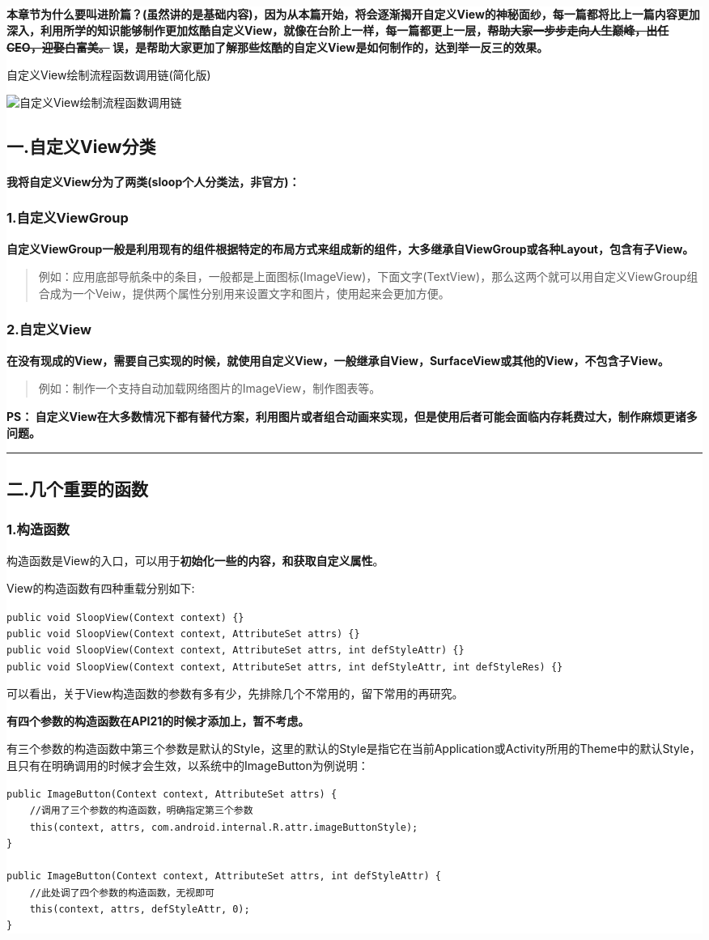 

**本章节为什么要叫进阶篇？(虽然讲的是基础内容)，因为从本篇开始，将会逐渐揭开自定义View的神秘面纱，每一篇都将比上一篇内容更加深入，利用所学的知识能够制作更加炫酷自定义View，就像在台阶上一样，每一篇都更上一层，~~帮助大家一步步走向人生巅峰，出任CEO，迎娶白富美。~~ 误，是帮助大家更加了解那些炫酷的自定义View是如何制作的，达到举一反三的效果。**

自定义View绘制流程函数调用链(简化版)

![自定义View绘制流程函数调用链](http://ww4.sinaimg.cn/large/005Xtdi2jw1f638wreu74j30fc0heaay.jpg)

## 一.自定义View分类

**我将自定义View分为了两类(sloop个人分类法，非官方)：**

### 1.自定义ViewGroup

**自定义ViewGroup一般是利用现有的组件根据特定的布局方式来组成新的组件，大多继承自ViewGroup或各种Layout，包含有子View。**

> 例如：应用底部导航条中的条目，一般都是上面图标(ImageView)，下面文字(TextView)，那么这两个就可以用自定义ViewGroup组合成为一个Veiw，提供两个属性分别用来设置文字和图片，使用起来会更加方便。

### 2.自定义View

**在没有现成的View，需要自己实现的时候，就使用自定义View，一般继承自View，SurfaceView或其他的View，不包含子View。**

> 例如：制作一个支持自动加载网络图片的ImageView，制作图表等。

**PS： 自定义View在大多数情况下都有替代方案，利用图片或者组合动画来实现，但是使用后者可能会面临内存耗费过大，制作麻烦更诸多问题。**

* * *

## 二.几个重要的函数

### 1.构造函数

构造函数是View的入口，可以用于**初始化一些的内容，和获取自定义属性**。

View的构造函数有四种重载分别如下:

~~~
public void SloopView(Context context) {}
public void SloopView(Context context, AttributeSet attrs) {}
public void SloopView(Context context, AttributeSet attrs, int defStyleAttr) {}
public void SloopView(Context context, AttributeSet attrs, int defStyleAttr, int defStyleRes) {}
~~~

可以看出，关于View构造函数的参数有多有少，先排除几个不常用的，留下常用的再研究。

**有四个参数的构造函数在API21的时候才添加上，暂不考虑。**

有三个参数的构造函数中第三个参数是默认的Style，这里的默认的Style是指它在当前Application或Activity所用的Theme中的默认Style，且只有在明确调用的时候才会生效，以系统中的ImageButton为例说明：

~~~
public ImageButton(Context context, AttributeSet attrs) {
    //调用了三个参数的构造函数，明确指定第三个参数
    this(context, attrs, com.android.internal.R.attr.imageButtonStyle);
}

public ImageButton(Context context, AttributeSet attrs, int defStyleAttr) {
    //此处调了四个参数的构造函数，无视即可
    this(context, attrs, defStyleAttr, 0); 
}
~~~
